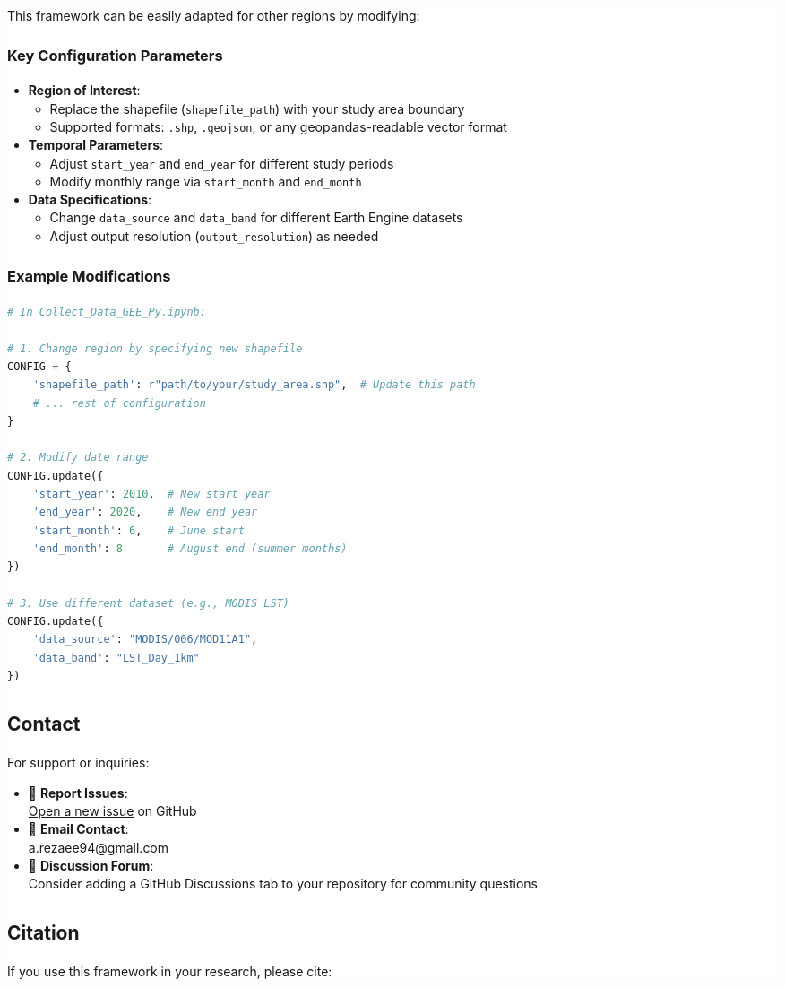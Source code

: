 This framework can be easily adapted for other regions by modifying:

### Key Configuration Parameters
- **Region of Interest**:
  - Replace the shapefile (`shapefile_path`) with your study area boundary
  - Supported formats: `.shp`, `.geojson`, or any geopandas-readable vector format
- **Temporal Parameters**:
  - Adjust `start_year` and `end_year` for different study periods
  - Modify monthly range via `start_month` and `end_month`
- **Data Specifications**:
  - Change `data_source` and `data_band` for different Earth Engine datasets
  - Adjust output resolution (`output_resolution`) as needed

### Example Modifications
```python
# In Collect_Data_GEE_Py.ipynb:

# 1. Change region by specifying new shapefile
CONFIG = {
    'shapefile_path': r"path/to/your/study_area.shp",  # Update this path
    # ... rest of configuration
}

# 2. Modify date range
CONFIG.update({
    'start_year': 2010,  # New start year
    'end_year': 2020,    # New end year
    'start_month': 6,    # June start
    'end_month': 8       # August end (summer months)
})

# 3. Use different dataset (e.g., MODIS LST)
CONFIG.update({
    'data_source': "MODIS/006/MOD11A1",
    'data_band': "LST_Day_1km"
})
```
## Contact

For support or inquiries:
- 🐛 **Report Issues**:  
  [Open a new issue](https://github.com/AliRezaee86/LST_ML_/issues) on GitHub
- 📧 **Email Contact**:  
  [a.rezaee94@gmail.com](mailto:a.rezaee94@gmail.com) 
- 💬 **Discussion Forum**:  
  Consider adding a GitHub Discussions tab to your repository for community questions

## Citation

If you use this framework in your research, please cite:
